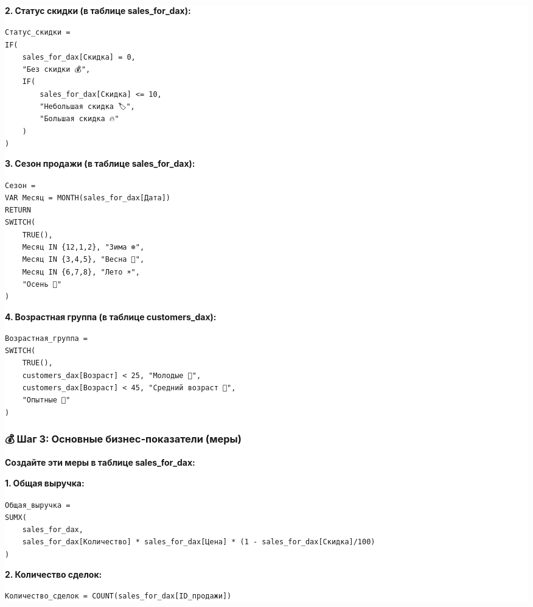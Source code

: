 **2. Статус скидки (в таблице sales_for_dax):**
```DAX
Статус_скидки = 
IF(
    sales_for_dax[Скидка] = 0,
    "Без скидки 💰",
    IF(
        sales_for_dax[Скидка] <= 10,
        "Небольшая скидка 🏷️",
        "Большая скидка 🔥"
    )
)
```

**3. Сезон продажи (в таблице sales_for_dax):**
```DAX
Сезон = 
VAR Месяц = MONTH(sales_for_dax[Дата])
RETURN
SWITCH(
    TRUE(),
    Месяц IN {12,1,2}, "Зима ❄️",
    Месяц IN {3,4,5}, "Весна 🌸", 
    Месяц IN {6,7,8}, "Лето ☀️",
    "Осень 🍁"
)
```

**4. Возрастная группа (в таблице customers_dax):**
```DAX
Возрастная_группа = 
SWITCH(
    TRUE(),
    customers_dax[Возраст] < 25, "Молодые 🚀",
    customers_dax[Возраст] < 45, "Средний возраст 💼",
    "Опытные 🎯"
)
```

### 💰 **Шаг 3: Основные бизнес-показатели (меры)**

**Создайте эти меры в таблице sales_for_dax:**

**1. Общая выручка:**
```DAX
Общая_выручка = 
SUMX(
    sales_for_dax,
    sales_for_dax[Количество] * sales_for_dax[Цена] * (1 - sales_for_dax[Скидка]/100)
)
```

**2. Количество сделок:**
```DAX
Количество_сделок = COUNT(sales_for_dax[ID_продажи])
```

